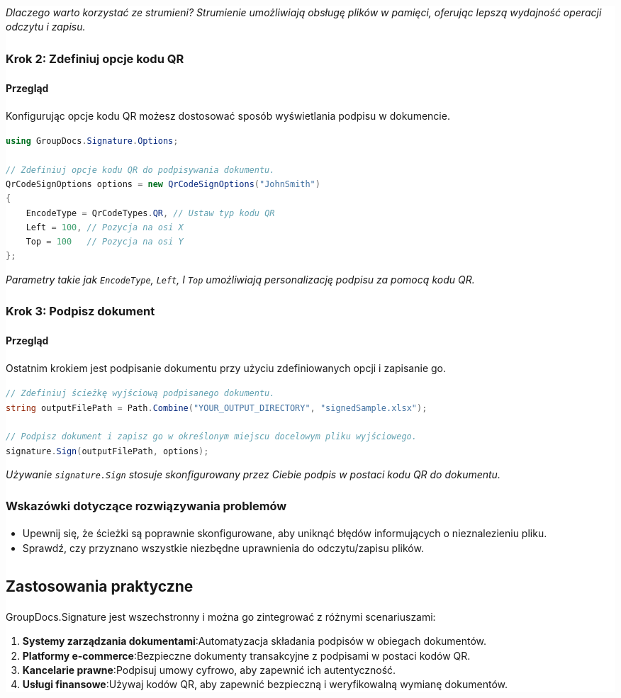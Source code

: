 *Dlaczego warto korzystać ze strumieni? Strumienie umożliwiają obsługę plików w pamięci, oferując lepszą wydajność operacji odczytu i zapisu.*

### Krok 2: Zdefiniuj opcje kodu QR

#### Przegląd
Konfigurując opcje kodu QR możesz dostosować sposób wyświetlania podpisu w dokumencie. 

```csharp
using GroupDocs.Signature.Options;

// Zdefiniuj opcje kodu QR do podpisywania dokumentu.
QrCodeSignOptions options = new QrCodeSignOptions("JohnSmith")
{
    EncodeType = QrCodeTypes.QR, // Ustaw typ kodu QR
    Left = 100, // Pozycja na osi X
    Top = 100   // Pozycja na osi Y
};
```

*Parametry takie jak `EncodeType`, `Left`, I `Top` umożliwiają personalizację podpisu za pomocą kodu QR.*

### Krok 3: Podpisz dokument

#### Przegląd
Ostatnim krokiem jest podpisanie dokumentu przy użyciu zdefiniowanych opcji i zapisanie go.

```csharp
// Zdefiniuj ścieżkę wyjściową podpisanego dokumentu.
string outputFilePath = Path.Combine("YOUR_OUTPUT_DIRECTORY", "signedSample.xlsx");

// Podpisz dokument i zapisz go w określonym miejscu docelowym pliku wyjściowego.
signature.Sign(outputFilePath, options);
```

*Używanie `signature.Sign` stosuje skonfigurowany przez Ciebie podpis w postaci kodu QR do dokumentu.*

### Wskazówki dotyczące rozwiązywania problemów
- Upewnij się, że ścieżki są poprawnie skonfigurowane, aby uniknąć błędów informujących o nieznalezieniu pliku.
- Sprawdź, czy przyznano wszystkie niezbędne uprawnienia do odczytu/zapisu plików.

## Zastosowania praktyczne

GroupDocs.Signature jest wszechstronny i można go zintegrować z różnymi scenariuszami:

1. **Systemy zarządzania dokumentami**:Automatyzacja składania podpisów w obiegach dokumentów.
2. **Platformy e-commerce**:Bezpieczne dokumenty transakcyjne z podpisami w postaci kodów QR.
3. **Kancelarie prawne**:Podpisuj umowy cyfrowo, aby zapewnić ich autentyczność.
4. **Usługi finansowe**:Używaj kodów QR, aby zapewnić bezpieczną i weryfikowalną wymianę dokumentów.
